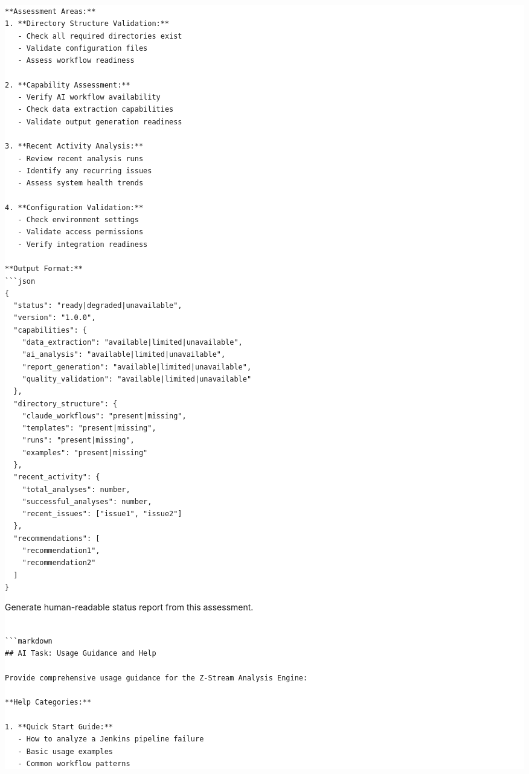 ```
**Assessment Areas:**
1. **Directory Structure Validation:**
   - Check all required directories exist
   - Validate configuration files
   - Assess workflow readiness

2. **Capability Assessment:**
   - Verify AI workflow availability
   - Check data extraction capabilities
   - Validate output generation readiness

3. **Recent Activity Analysis:**
   - Review recent analysis runs
   - Identify any recurring issues
   - Assess system health trends

4. **Configuration Validation:**
   - Check environment settings
   - Validate access permissions
   - Verify integration readiness

**Output Format:**
```json
{
  "status": "ready|degraded|unavailable",
  "version": "1.0.0",
  "capabilities": {
    "data_extraction": "available|limited|unavailable",
    "ai_analysis": "available|limited|unavailable", 
    "report_generation": "available|limited|unavailable",
    "quality_validation": "available|limited|unavailable"
  },
  "directory_structure": {
    "claude_workflows": "present|missing",
    "templates": "present|missing",
    "runs": "present|missing",
    "examples": "present|missing"
  },
  "recent_activity": {
    "total_analyses": number,
    "successful_analyses": number,
    "recent_issues": ["issue1", "issue2"]
  },
  "recommendations": [
    "recommendation1",
    "recommendation2"
  ]
}
```

Generate human-readable status report from this assessment.
```

```markdown
## AI Task: Usage Guidance and Help

Provide comprehensive usage guidance for the Z-Stream Analysis Engine:

**Help Categories:**

1. **Quick Start Guide:**
   - How to analyze a Jenkins pipeline failure
   - Basic usage examples
   - Common workflow patterns
```